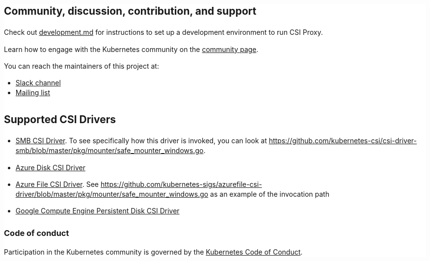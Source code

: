 ```
```

## Community, discussion, contribution, and support

Check out [development.md](./docs/DEVELOPMENT.md) for instructions to set up a development environment to run CSI Proxy.

Learn how to engage with the Kubernetes community on the [community page](http://kubernetes.io/community/).

You can reach the maintainers of this project at:

- [Slack channel](https://kubernetes.slack.com/messages/csi-windows)
- [Mailing list](https://groups.google.com/forum/#!forum/kubernetes-sig-storage)

## Supported CSI Drivers

- [SMB CSI Driver](https://github.com/kubernetes-csi/csi-driver-smb/tree/master/deploy/example/windows). To see specifically how this driver is invoked, you can look at https://github.com/kubernetes-csi/csi-driver-smb/blob/master/pkg/mounter/safe_mounter_windows.go.

- [Azure Disk CSI Driver](https://github.com/kubernetes-sigs/azuredisk-csi-driver/tree/master/deploy/example/windows)

- [Azure File CSI Driver](https://github.com/kubernetes-sigs/azurefile-csi-driver/tree/master/deploy/example/windows).  See https://github.com/kubernetes-sigs/azurefile-csi-driver/blob/master/pkg/mounter/safe_mounter_windows.go as an example of the invocation path

- [Google Compute Engine Persistent Disk CSI Driver](https://github.com/kubernetes-sigs/gcp-compute-persistent-disk-csi-driver)

### Code of conduct

Participation in the Kubernetes community is governed by the [Kubernetes Code of Conduct](code-of-conduct.md).

[owners]: https://git.k8s.io/community/contributors/guide/owners.md
[Creative Commons 4.0]: https://git.k8s.io/website/LICENSE
